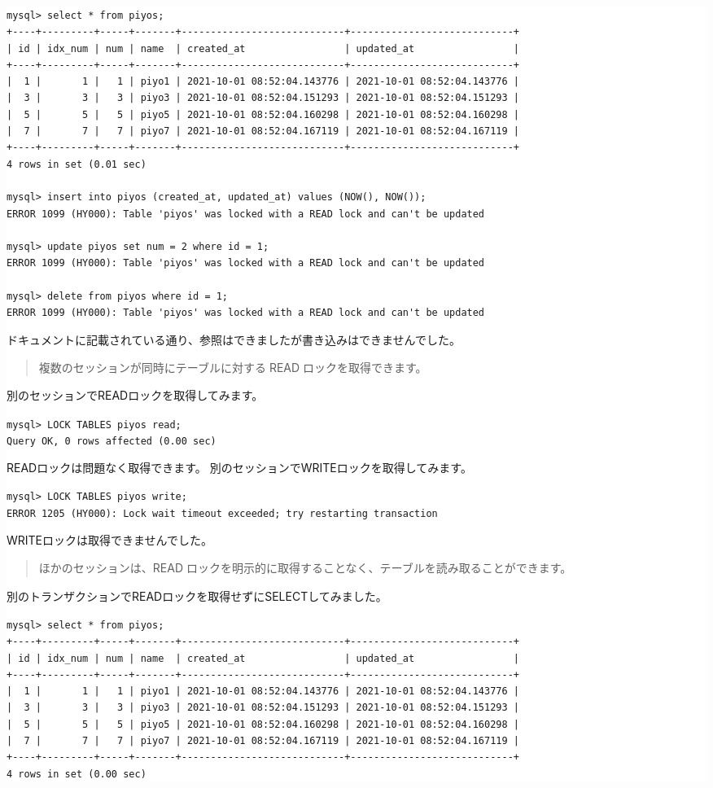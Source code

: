 ```
mysql> select * from piyos;
+----+---------+-----+-------+----------------------------+----------------------------+
| id | idx_num | num | name  | created_at                 | updated_at                 |
+----+---------+-----+-------+----------------------------+----------------------------+
|  1 |       1 |   1 | piyo1 | 2021-10-01 08:52:04.143776 | 2021-10-01 08:52:04.143776 |
|  3 |       3 |   3 | piyo3 | 2021-10-01 08:52:04.151293 | 2021-10-01 08:52:04.151293 |
|  5 |       5 |   5 | piyo5 | 2021-10-01 08:52:04.160298 | 2021-10-01 08:52:04.160298 |
|  7 |       7 |   7 | piyo7 | 2021-10-01 08:52:04.167119 | 2021-10-01 08:52:04.167119 |
+----+---------+-----+-------+----------------------------+----------------------------+
4 rows in set (0.01 sec)

mysql> insert into piyos (created_at, updated_at) values (NOW(), NOW());
ERROR 1099 (HY000): Table 'piyos' was locked with a READ lock and can't be updated

mysql> update piyos set num = 2 where id = 1;
ERROR 1099 (HY000): Table 'piyos' was locked with a READ lock and can't be updated

mysql> delete from piyos where id = 1;
ERROR 1099 (HY000): Table 'piyos' was locked with a READ lock and can't be updated
```

ドキュメントに記載されている通り、参照はできましたが書き込みはできませんでした。

> 複数のセッションが同時にテーブルに対する READ ロックを取得できます。

別のセッションでREADロックを取得してみます。

```
mysql> LOCK TABLES piyos read;
Query OK, 0 rows affected (0.00 sec)
```

READロックは問題なく取得できます。
別のセッションでWRITEロックを取得してみます。

```
mysql> LOCK TABLES piyos write;
ERROR 1205 (HY000): Lock wait timeout exceeded; try restarting transaction
```

WRITEロックは取得できませんでした。

> ほかのセッションは、READ ロックを明示的に取得することなく、テーブルを読み取ることができます。

別のトランザクションでREADロックを取得せずにSELECTしてみました。

```
mysql> select * from piyos;
+----+---------+-----+-------+----------------------------+----------------------------+
| id | idx_num | num | name  | created_at                 | updated_at                 |
+----+---------+-----+-------+----------------------------+----------------------------+
|  1 |       1 |   1 | piyo1 | 2021-10-01 08:52:04.143776 | 2021-10-01 08:52:04.143776 |
|  3 |       3 |   3 | piyo3 | 2021-10-01 08:52:04.151293 | 2021-10-01 08:52:04.151293 |
|  5 |       5 |   5 | piyo5 | 2021-10-01 08:52:04.160298 | 2021-10-01 08:52:04.160298 |
|  7 |       7 |   7 | piyo7 | 2021-10-01 08:52:04.167119 | 2021-10-01 08:52:04.167119 |
+----+---------+-----+-------+----------------------------+----------------------------+
4 rows in set (0.00 sec)
```
